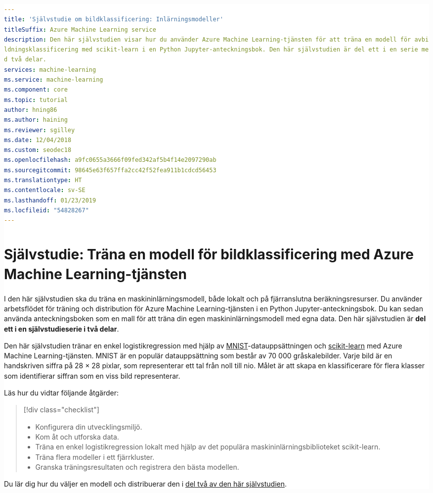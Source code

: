 ```yaml
---
title: 'Självstudie om bildklassificering: Inlärningsmodeller'
titleSuffix: Azure Machine Learning service
description: Den här självstudien visar hur du använder Azure Machine Learning-tjänsten för att träna en modell för avbildningsklassificering med scikit-learn i en Python Jupyter-anteckningsbok. Den här självstudien är del ett i en serie med två delar.
services: machine-learning
ms.service: machine-learning
ms.component: core
ms.topic: tutorial
author: hning86
ms.author: haining
ms.reviewer: sgilley
ms.date: 12/04/2018
ms.custom: seodec18
ms.openlocfilehash: a9fc0655a3666f09fed342af5b4f14e2097290ab
ms.sourcegitcommit: 98645e63f657ffa2cc42f52fea911b1cdcd56453
ms.translationtype: HT
ms.contentlocale: sv-SE
ms.lasthandoff: 01/23/2019
ms.locfileid: "54828267"
---
```

# <a name="tutorial-train-an-image-classification-model-with-azure-machine-learning-service"></a>Självstudie: Träna en modell för bildklassificering med Azure Machine Learning-tjänsten

I den här självstudien ska du träna en maskininlärningsmodell, både lokalt och på fjärranslutna beräkningsresurser. Du använder arbetsflödet för träning och distribution för Azure Machine Learning-tjänsten i en Python Jupyter-anteckningsbok. Du kan sedan använda anteckningsboken som en mall för att träna din egen maskininlärningsmodell med egna data. Den här självstudien är **del ett i en självstudieserie i två delar**.  

Den här självstudien tränar en enkel logistikregression med hjälp av [MNIST](http://yann.lecun.com/exdb/mnist/)-datauppsättningen och [scikit-learn](https://scikit-learn.org) med Azure Machine Learning-tjänsten. MNIST är en populär datauppsättning som består av 70 000 gråskalebilder. Varje bild är en handskriven siffra på 28 × 28 pixlar, som representerar ett tal från noll till nio. Målet är att skapa en klassificerare för flera klasser som identifierar siffran som en viss bild representerar. 

Läs hur du vidtar följande åtgärder:

> [!div class="checklist"]
> * Konfigurera din utvecklingsmiljö.
> * Kom åt och utforska data.
> * Träna en enkel logistikregression lokalt med hjälp av det populära maskininlärningsbiblioteket scikit-learn. 
> * Träna flera modeller i ett fjärrkluster.
> * Granska träningsresultaten och registrera den bästa modellen.

Du lär dig hur du väljer en modell och distribuerar den i [del två av den här självstudien](tutorial-deploy-models-with-aml.md). 
